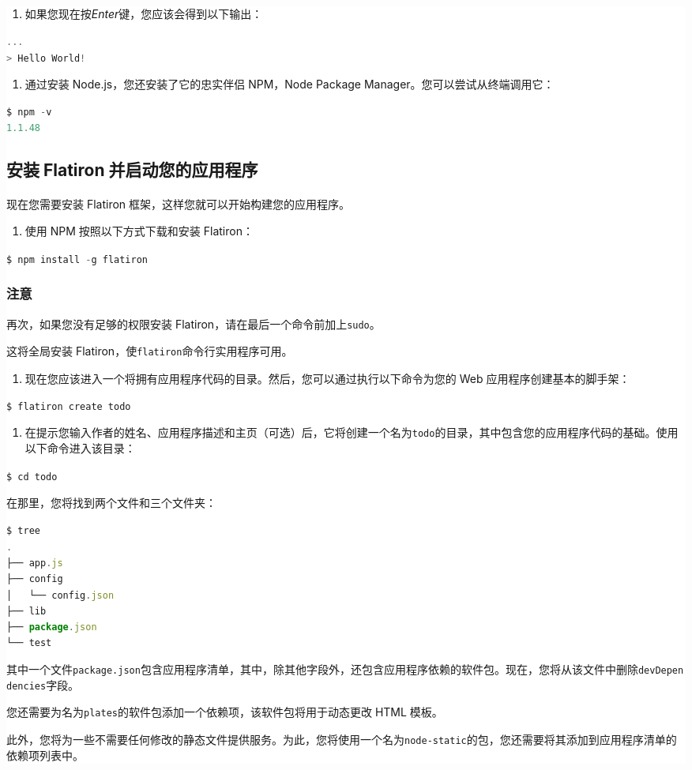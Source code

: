 1.  如果您现在按*Enter*键，您应该会得到以下输出：

```js
...
> Hello World!
```

1.  通过安装 Node.js，您还安装了它的忠实伴侣 NPM，Node Package Manager。您可以尝试从终端调用它：

```js
$ npm -v
1.1.48
```

## 安装 Flatiron 并启动您的应用程序

现在您需要安装 Flatiron 框架，这样您就可以开始构建您的应用程序。

1.  使用 NPM 按照以下方式下载和安装 Flatiron：

```js
$ npm install -g flatiron
```

### 注意

再次，如果您没有足够的权限安装 Flatiron，请在最后一个命令前加上`sudo`。

这将全局安装 Flatiron，使`flatiron`命令行实用程序可用。

1.  现在您应该进入一个将拥有应用程序代码的目录。然后，您可以通过执行以下命令为您的 Web 应用程序创建基本的脚手架：

```js
$ flatiron create todo
```

1.  在提示您输入作者的姓名、应用程序描述和主页（可选）后，它将创建一个名为`todo`的目录，其中包含您的应用程序代码的基础。使用以下命令进入该目录：

```js
$ cd todo
```

在那里，您将找到两个文件和三个文件夹：

```js
$ tree
.
├── app.js
├── config
│   └── config.json
├── lib
├── package.json
└── test
```

其中一个文件`package.json`包含应用程序清单，其中，除其他字段外，还包含应用程序依赖的软件包。现在，您将从该文件中删除`devDependencies`字段。

您还需要为名为`plates`的软件包添加一个依赖项，该软件包将用于动态更改 HTML 模板。

此外，您将为一些不需要任何修改的静态文件提供服务。为此，您将使用一个名为`node-static`的包，您还需要将其添加到应用程序清单的依赖项列表中。
